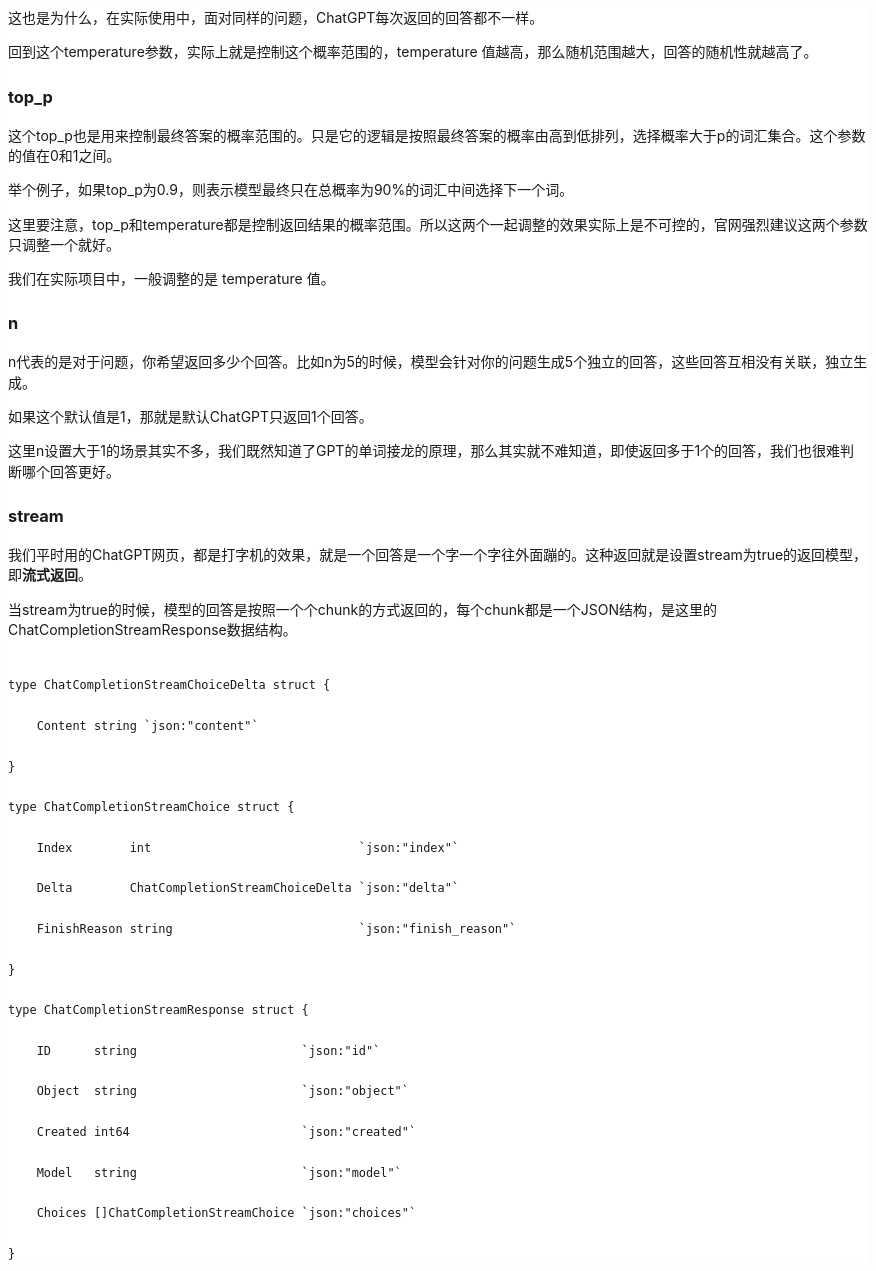 这也是为什么，在实际使用中，面对同样的问题，ChatGPT每次返回的回答都不一样。

回到这个temperature参数，实际上就是控制这个概率范围的，temperature 值越高，那么随机范围越大，回答的随机性就越高了。

### top\_p

这个top\_p也是用来控制最终答案的概率范围的。只是它的逻辑是按照最终答案的概率由高到低排列，选择概率大于p的词汇集合。这个参数的值在0和1之间。

举个例子，如果top\_p为0.9，则表示模型最终只在总概率为90%的词汇中间选择下一个词。

这里要注意，top\_p和temperature都是控制返回结果的概率范围。所以这两个一起调整的效果实际上是不可控的，官网强烈建议这两个参数只调整一个就好。

我们在实际项目中，一般调整的是 temperature 值。

### n

n代表的是对于问题，你希望返回多少个回答。比如n为5的时候，模型会针对你的问题生成5个独立的回答，这些回答互相没有关联，独立生成。

如果这个默认值是1，那就是默认ChatGPT只返回1个回答。

这里n设置大于1的场景其实不多，我们既然知道了GPT的单词接龙的原理，那么其实就不难知道，即使返回多于1个的回答，我们也很难判断哪个回答更好。

### stream

我们平时用的ChatGPT网页，都是打字机的效果，就是一个回答是一个字一个字往外面蹦的。这种返回就是设置stream为true的返回模型，即**流式返回**。

当stream为true的时候，模型的回答是按照一个个chunk的方式返回的，每个chunk都是一个JSON结构，是这里的ChatCompletionStreamResponse数据结构。

```

type ChatCompletionStreamChoiceDelta struct {

	Content string `json:"content"`

}

type ChatCompletionStreamChoice struct {

	Index        int                             `json:"index"`

	Delta        ChatCompletionStreamChoiceDelta `json:"delta"`

	FinishReason string                          `json:"finish_reason"`

}

type ChatCompletionStreamResponse struct {

	ID      string                       `json:"id"`

	Object  string                       `json:"object"`

	Created int64                        `json:"created"`

	Model   string                       `json:"model"`

	Choices []ChatCompletionStreamChoice `json:"choices"`

}

```

